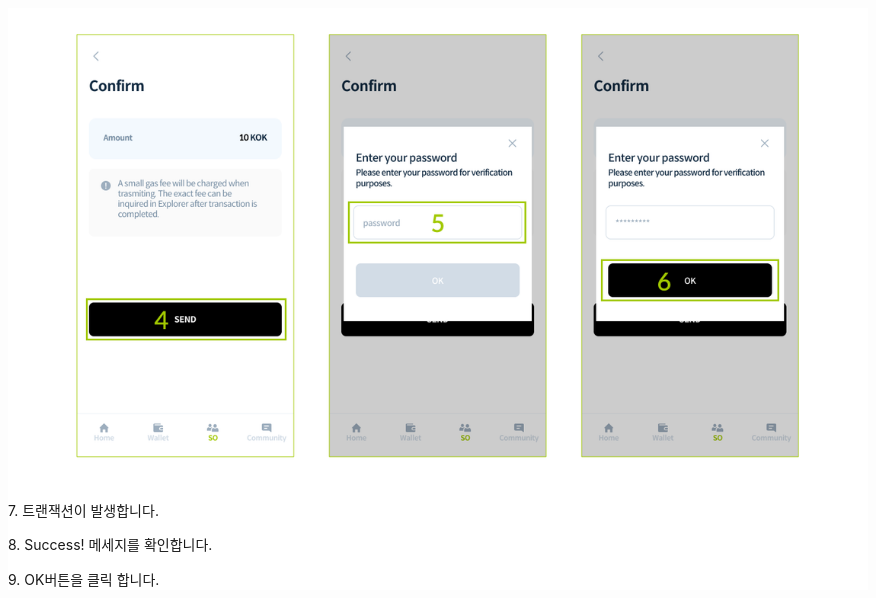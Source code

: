 <figure><img src=".gitbook/assets/gitbook_image16.png" alt=""><figcaption></figcaption></figure>

7\. 트랜잭션이 발생합니다.

8\. Success! 메세지를 확인합니다.

9\. OK버튼을 클릭 합니다.

